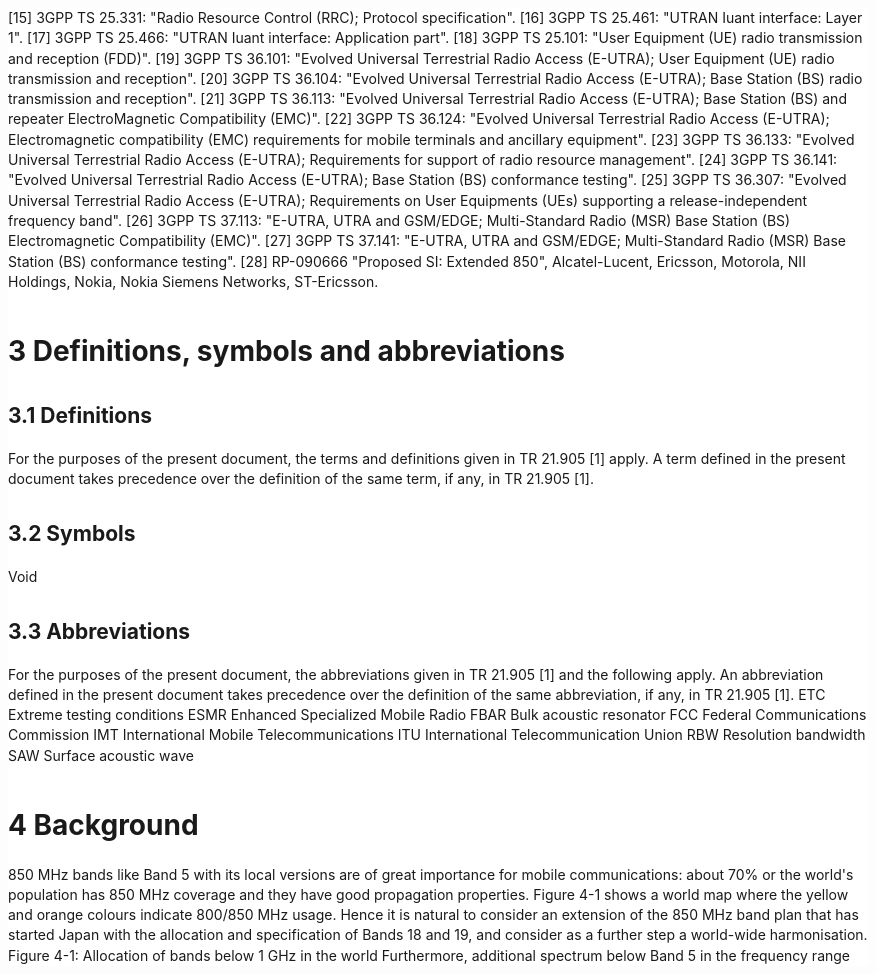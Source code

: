 [15] 3GPP TS 25.331: \"Radio Resource Control (RRC); Protocol specification\".
[16] 3GPP TS 25.461: \"UTRAN Iuant interface: Layer 1\".
[17] 3GPP TS 25.466: \"UTRAN Iuant interface: Application part\".
[18] 3GPP TS 25.101: \"User Equipment (UE) radio transmission and reception
(FDD)\".
[19] 3GPP TS 36.101: \"Evolved Universal Terrestrial Radio Access (E-UTRA);
User Equipment (UE) radio transmission and reception\".
[20] 3GPP TS 36.104: \"Evolved Universal Terrestrial Radio Access (E-UTRA);
Base Station (BS) radio transmission and reception\".
[21] 3GPP TS 36.113: \"Evolved Universal Terrestrial Radio Access (E-UTRA);
Base Station (BS) and repeater ElectroMagnetic Compatibility (EMC)\".
[22] 3GPP TS 36.124: \"Evolved Universal Terrestrial Radio Access (E-UTRA);
Electromagnetic compatibility (EMC) requirements for mobile terminals and
ancillary equipment\".
[23] 3GPP TS 36.133: \"Evolved Universal Terrestrial Radio Access (E-UTRA);
Requirements for support of radio resource management\".
[24] 3GPP TS 36.141: \"Evolved Universal Terrestrial Radio Access (E-UTRA);
Base Station (BS) conformance testing\".
[25] 3GPP TS 36.307: \"Evolved Universal Terrestrial Radio Access (E-UTRA);
Requirements on User Equipments (UEs) supporting a release-independent
frequency band\".
[26] 3GPP TS 37.113: \"E-UTRA, UTRA and GSM/EDGE; Multi-Standard Radio (MSR)
Base Station (BS) Electromagnetic Compatibility (EMC)\".
[27] 3GPP TS 37.141: \"E-UTRA, UTRA and GSM/EDGE; Multi-Standard Radio (MSR)
Base Station (BS) conformance testing\".
[28] RP-090666 \"Proposed SI: Extended 850\", Alcatel-Lucent, Ericsson,
Motorola, NII Holdings, Nokia, Nokia Siemens Networks, ST-Ericsson.
# 3 Definitions, symbols and abbreviations
## 3.1 Definitions
For the purposes of the present document, the terms and definitions given in
TR 21.905 [1] apply. A term defined in the present document takes precedence
over the definition of the same term, if any, in TR 21.905 [1].
## 3.2 Symbols
Void
## 3.3 Abbreviations
For the purposes of the present document, the abbreviations given in TR 21.905
[1] and the following apply. An abbreviation defined in the present document
takes precedence over the definition of the same abbreviation, if any, in TR
21.905 [1].
ETC Extreme testing conditions
ESMR Enhanced Specialized Mobile Radio
FBAR Bulk acoustic resonator
FCC Federal Communications Commission
IMT International Mobile Telecommunications
ITU International Telecommunication Union
RBW Resolution bandwidth
SAW Surface acoustic wave
# 4 Background
850 MHz bands like Band 5 with its local versions are of great importance for
mobile communications: about 70% or the world\'s population has 850 MHz
coverage and they have good propagation properties. Figure 4-1 shows a world
map where the yellow and orange colours indicate 800/850 MHz usage. Hence it
is natural to consider an extension of the 850 MHz band plan that has started
Japan with the allocation and specification of Bands 18 and 19, and consider
as a further step a world-wide harmonisation.
Figure 4-1: Allocation of bands below 1 GHz in the world
Furthermore, additional spectrum below Band 5 in the frequency range